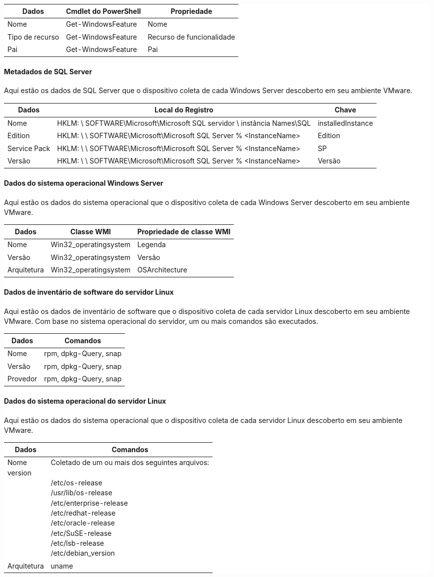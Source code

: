 **Dados**  | **Cmdlet do PowerShell** | **Propriedade**
--- | --- | ---
Nome  | Get-WindowsFeature  | Nome
Tipo de recurso | Get-WindowsFeature  | Recurso de funcionalidade
Pai  | Get-WindowsFeature  | Pai

#### <a name="sql-server-metadata"></a>Metadados de SQL Server

Aqui estão os dados de SQL Server que o dispositivo coleta de cada Windows Server descoberto em seu ambiente VMware.

**Dados**  | **Local do Registro**  | **Chave**
--- | --- | ---
Nome  | HKLM: \ SOFTWARE\Microsoft\Microsoft SQL servidor \ instância Names\SQL  | installedInstance
Edition  | HKLM: \ \\ SOFTWARE\Microsoft\Microsoft SQL Server \% \<InstanceName>  | Edition
Service Pack  | HKLM: \ \\ SOFTWARE\Microsoft\Microsoft SQL Server \% \<InstanceName>  | SP
Versão  | HKLM: \ \\ SOFTWARE\Microsoft\Microsoft SQL Server \% \<InstanceName>  | Versão

#### <a name="windows-server-operating-system-data"></a>Dados do sistema operacional Windows Server

Aqui estão os dados do sistema operacional que o dispositivo coleta de cada Windows Server descoberto em seu ambiente VMware.

**Dados**  | **Classe WMI**  | **Propriedade de classe WMI**
--- | --- | ---
Nome  | Win32_operatingsystem  | Legenda
Versão  | Win32_operatingsystem  | Versão
Arquitetura  | Win32_operatingsystem  | OSArchitecture

#### <a name="linux-server-software-inventory-data"></a>Dados de inventário de software do servidor Linux

Aqui estão os dados de inventário de software que o dispositivo coleta de cada servidor Linux descoberto em seu ambiente VMware. Com base no sistema operacional do servidor, um ou mais comandos são executados.

**Dados**  | **Comandos**
--- | ---
Nome | rpm, dpkg-Query, snap
Versão | rpm, dpkg-Query, snap
Provedor | rpm, dpkg-Query, snap

#### <a name="linux-server-operating-system-data"></a>Dados do sistema operacional do servidor Linux

Aqui estão os dados do sistema operacional que o dispositivo coleta de cada servidor Linux descoberto em seu ambiente VMware.

**Dados**  | **Comandos**
--- | ---
Nome <br/> version | Coletado de um ou mais dos seguintes arquivos:<br/> <br/>/etc/os-release  <br> /usr/lib/os-release  <br> /etc/enterprise-release  <br> /etc/redhat-release  <br> /etc/oracle-release  <br> /etc/SuSE-release  <br> /etc/lsb-release  <br> /etc/debian_version
Arquitetura | uname
